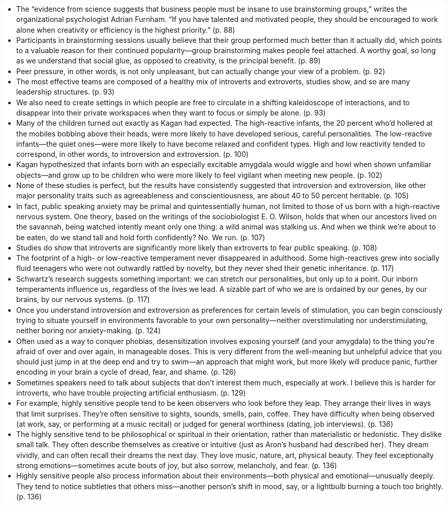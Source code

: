 * The “evidence from science suggests that business people must be insane to use brainstorming groups,” writes the organizational psychologist Adrian Furnham. “If you have talented and motivated people, they should be encouraged to work alone when creativity or efficiency is the highest priority.” (p. 88)
* Participants in brainstorming sessions usually believe that their group performed much better than it actually did, which points to a valuable reason for their continued popularity—group brainstorming makes people feel attached. A worthy goal, so long as we understand that social glue, as opposed to creativity, is the principal benefit. (p. 89)
* Peer pressure, in other words, is not only unpleasant, but can actually change your view of a problem. (p. 92)
* The most effective teams are composed of a healthy mix of introverts and extroverts, studies show, and so are many leadership structures. (p. 93)
* We also need to create settings in which people are free to circulate in a shifting kaleidoscope of interactions, and to disappear into their private workspaces when they want to focus or simply be alone. (p. 93)
* Many of the children turned out exactly as Kagan had expected. The high-reactive infants, the 20 percent who’d hollered at the mobiles bobbing above their heads, were more likely to have developed serious, careful personalities. The low-reactive infants—the quiet ones—were more likely to have become relaxed and confident types. High and low reactivity tended to correspond, in other words, to introversion and extroversion. (p. 100)
* Kagan hypothesized that infants born with an especially excitable amygdala would wiggle and howl when shown unfamiliar objects—and grow up to be children who were more likely to feel vigilant when meeting new people. (p. 102)
* None of these studies is perfect, but the results have consistently suggested that introversion and extroversion, like other major personality traits such as agreeableness and conscientiousness, are about 40 to 50 percent heritable. (p. 105)
* In fact, public speaking anxiety may be primal and quintessentially human, not limited to those of us born with a high-reactive nervous system. One theory, based on the writings of the sociobiologist E. O. Wilson, holds that when our ancestors lived on the savannah, being watched intently meant only one thing: a wild animal was stalking us. And when we think we’re about to be eaten, do we stand tall and hold forth confidently? No. We run. (p. 107)
* Studies do show that introverts are significantly more likely than extroverts to fear public speaking. (p. 108)
* The footprint of a high- or low-reactive temperament never disappeared in adulthood. Some high-reactives grew into socially fluid teenagers who were not outwardly rattled by novelty, but they never shed their genetic inheritance. (p. 117)
* Schwartz’s research suggests something important: we can stretch our personalities, but only up to a point. Our inborn temperaments influence us, regardless of the lives we lead. A sizable part of who we are is ordained by our genes, by our brains, by our nervous systems. (p. 117)
* Once you understand introversion and extroversion as preferences for certain levels of stimulation, you can begin consciously trying to situate yourself in environments favorable to your own personality—neither overstimulating nor understimulating, neither boring nor anxiety-making. (p. 124)
* Often used as a way to conquer phobias, desensitization involves exposing yourself (and your amygdala) to the thing you’re afraid of over and over again, in manageable doses. This is very different from the well-meaning but unhelpful advice that you should just jump in at the deep end and try to swim—an approach that might work, but more likely will produce panic, further encoding in your brain a cycle of dread, fear, and shame. (p. 126)
* Sometimes speakers need to talk about subjects that don’t interest them much, especially at work. I believe this is harder for introverts, who have trouble projecting artificial enthusiasm. (p. 129)
* For example, highly sensitive people tend to be keen observers who look before they leap. They arrange their lives in ways that limit surprises. They’re often sensitive to sights, sounds, smells, pain, coffee. They have difficulty when being observed (at work, say, or performing at a music recital) or judged for general worthiness (dating, job interviews). (p. 136)
* The highly sensitive tend to be philosophical or spiritual in their orientation, rather than materialistic or hedonistic. They dislike small talk. They often describe themselves as creative or intuitive (just as Aron’s husband had described her). They dream vividly, and can often recall their dreams the next day. They love music, nature, art, physical beauty. They feel exceptionally strong emotions—sometimes acute bouts of joy, but also sorrow, melancholy, and fear. (p. 136)
* Highly sensitive people also process information about their environments—both physical and emotional—unusually deeply. They tend to notice subtleties that others miss—another person’s shift in mood, say, or a lightbulb burning a touch too brightly. (p. 136)